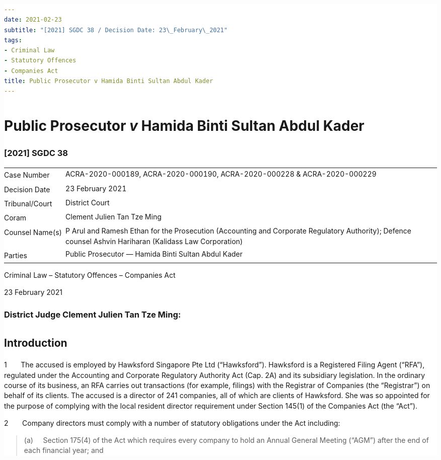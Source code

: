 ```yaml
---
date: 2021-02-23
subtitle: "[2021] SGDC 38 / Decision Date: 23\_February\_2021"
tags:
- Criminal Law
- Statutory Offences
- Companies Act
title: Public Prosecutor v Hamida Binti Sultan Abdul Kader
---
```

# Public Prosecutor _v_ Hamida Binti Sultan Abdul Kader  

### \[2021\] SGDC 38

<table id="info-table"><tbody><tr class="info-row"><td class="txt-label" style="padding: 4px 0px; white-space: nowrap" valign="top">Case Number</td><td class="txt-body">ACRA-2020-000189, ACRA-2020-000190, ACRA-2020-000228 &amp; ACRA-2020-000229</td></tr><tr class="info-row"><td class="txt-label" style="padding: 4px 0px; white-space: nowrap" valign="top">Decision Date</td><td class="txt-body">23 February 2021</td></tr><tr class="info-row"><td class="txt-label" style="padding: 4px 0px; white-space: nowrap" valign="top">Tribunal/Court</td><td class="txt-body">District Court</td></tr><tr class="info-row"><td class="txt-label" style="padding: 4px 0px; white-space: nowrap" valign="top">Coram</td><td class="txt-body">Clement Julien Tan Tze Ming</td></tr><tr class="info-row"><td class="txt-label" style="padding: 4px 0px; white-space: nowrap" valign="top">Counsel Name(s)</td><td class="txt-body">P Arul and Ramesh Ethan for the Prosecution (Accounting and Corporate Regulatory Authority); Defence counsel Ashvin Hariharan (Kalidass Law Corporation)</td></tr><tr class="info-row"><td class="txt-label" style="padding: 4px 0px; white-space: nowrap" valign="top">Parties</td><td class="txt-body">Public Prosecutor — Hamida Binti Sultan Abdul Kader</td></tr></tbody></table>

Criminal Law – Statutory Offences – Companies Act

23 February 2021

### District Judge Clement Julien Tan Tze Ming:

## Introduction

1       The accused is employed by Hawksford Singapore Pte Ltd (“Hawksford”). Hawksford is a Registered Filing Agent (“RFA”), regulated under the Accounting and Corporate Regulatory Authority Act (Cap. 2A) and its subsidiary legislation. In the ordinary course of its business, an RFA carries out transactions (for example, filings) with the Registrar of Companies (the “Registrar”) on behalf of its clients. The accused is a director of 241 companies, all of which are clients of Hawksford. She was so appointed for the purpose of complying with the local resident director requirement under Section 145(1) of the Companies Act (the “Act”).

2       Company directors must comply with a number of statutory obligations under the Act including:

> (a)     Section 175(4) of the Act which requires every company to hold an Annual General Meeting (“AGM”) after the end of each financial year; and


[^1]: See Annex A, which sets out the unreported decisions from 2018 to 2020.
[^2]: \[33\] of the Prosecution’s Submissions on Sentence
[^3]: \[34\] of the Prosecution’s Submissions on Sentence
[^4]: \[35\] of the Prosecution’s Sentencing Submissions
[^5]: \[49\] of the Defence’s Supplementary Plea-in-Mitigation
[^6]: \[10\] – \[13\] and \[17\] of the Defence’s Plea-in-Mitigation
[^7]: \[35(iii)\] of the Prosecution’s Submission on Sentence
[^8]: \[46\] of the Prosecution’s Sentencing Submissions